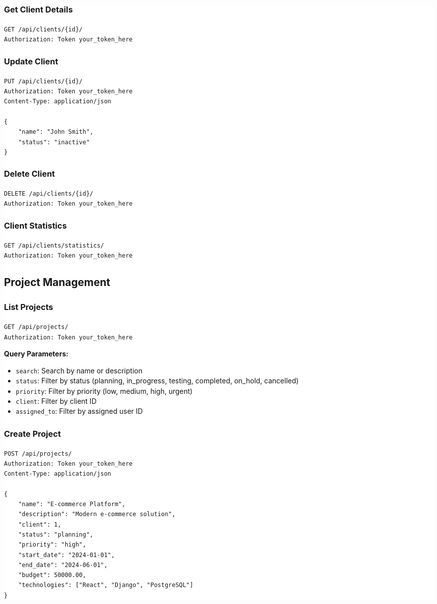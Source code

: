 ### Get Client Details
```http
GET /api/clients/{id}/
Authorization: Token your_token_here
```

### Update Client
```http
PUT /api/clients/{id}/
Authorization: Token your_token_here
Content-Type: application/json

{
    "name": "John Smith",
    "status": "inactive"
}
```

### Delete Client
```http
DELETE /api/clients/{id}/
Authorization: Token your_token_here
```

### Client Statistics
```http
GET /api/clients/statistics/
Authorization: Token your_token_here
```

## Project Management

### List Projects
```http
GET /api/projects/
Authorization: Token your_token_here
```

**Query Parameters:**
- `search`: Search by name or description
- `status`: Filter by status (planning, in_progress, testing, completed, on_hold, cancelled)
- `priority`: Filter by priority (low, medium, high, urgent)
- `client`: Filter by client ID
- `assigned_to`: Filter by assigned user ID

### Create Project
```http
POST /api/projects/
Authorization: Token your_token_here
Content-Type: application/json

{
    "name": "E-commerce Platform",
    "description": "Modern e-commerce solution",
    "client": 1,
    "status": "planning",
    "priority": "high",
    "start_date": "2024-01-01",
    "end_date": "2024-06-01",
    "budget": 50000.00,
    "technologies": ["React", "Django", "PostgreSQL"]
}
```
